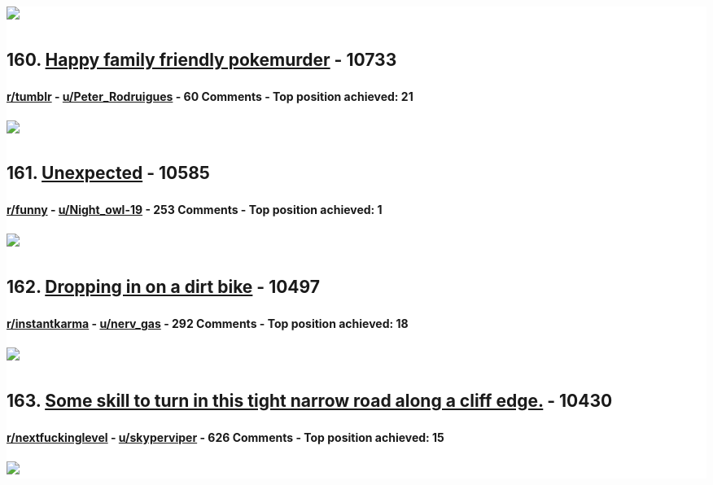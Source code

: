 <a href="https://www.psypost.org/2022/01/trump-supporters-exhibit-greater-cognitive-rigidity-and-less-interpersonal-warmth-than-supporters-of-liberal-candidates-study-finds-62400"><img src="https://a.thumbs.redditmedia.com/vTPZ4tchLDwQuYAd0_ssEPu8lLmtB05Mhj4gf9okla0.jpg"></img></a>

## 160. [Happy family friendly pokemurder](http://reddit.com/r/tumblr/comments/sa01mu/happy_family_friendly_pokemurder/) - 10733
#### [r/tumblr](http://reddit.com/r/tumblr) - [u/Peter_Rodruigues](http://reddit.com/u/Peter_Rodruigues) - 60 Comments - Top position achieved: 21

<a href="https://i.redd.it/apoajk7lz7d81.jpg"><img src="https://b.thumbs.redditmedia.com/ay-grs4jfPlFv5X_hMyrsFlHveOG3Wm-ZY8EhHsrTSs.jpg"></img></a>

## 161. [Unexpected](http://reddit.com/r/funny/comments/s9vm8g/unexpected/) - 10585
#### [r/funny](http://reddit.com/r/funny) - [u/Night_owl-19](http://reddit.com/u/Night_owl-19) - 253 Comments - Top position achieved: 1

<a href="https://i.redd.it/92qn1pgui6d81.gif"><img src="https://b.thumbs.redditmedia.com/x4V5eOyHZrh0Sto_zBXufpe_EkH3YUzLwK7ISgjJsjg.jpg"></img></a>

## 162. [Dropping in on a dirt bike](http://reddit.com/r/instantkarma/comments/sa0okf/dropping_in_on_a_dirt_bike/) - 10497
#### [r/instantkarma](http://reddit.com/r/instantkarma) - [u/nerv_gas](http://reddit.com/u/nerv_gas) - 292 Comments - Top position achieved: 18

<a href="https://v.redd.it/awd36vn278d81"><img src="https://b.thumbs.redditmedia.com/zD53ZJz0eohUFrkss71CmyBebATAzqFkO5-ud28EZrM.jpg"></img></a>

## 163. [Some skill to turn in this tight narrow road along a cliff edge.](http://reddit.com/r/nextfuckinglevel/comments/sa0jyj/some_skill_to_turn_in_this_tight_narrow_road/) - 10430
#### [r/nextfuckinglevel](http://reddit.com/r/nextfuckinglevel) - [u/skyperviper](http://reddit.com/u/skyperviper) - 626 Comments - Top position achieved: 15

<a href="https://v.redd.it/3i7ucmll58d81"><img src="https://b.thumbs.redditmedia.com/v8QbnGORh-Kdiykerw_h9C1Ae5KbwxazM962-9h0gbU.jpg"></img></a>

